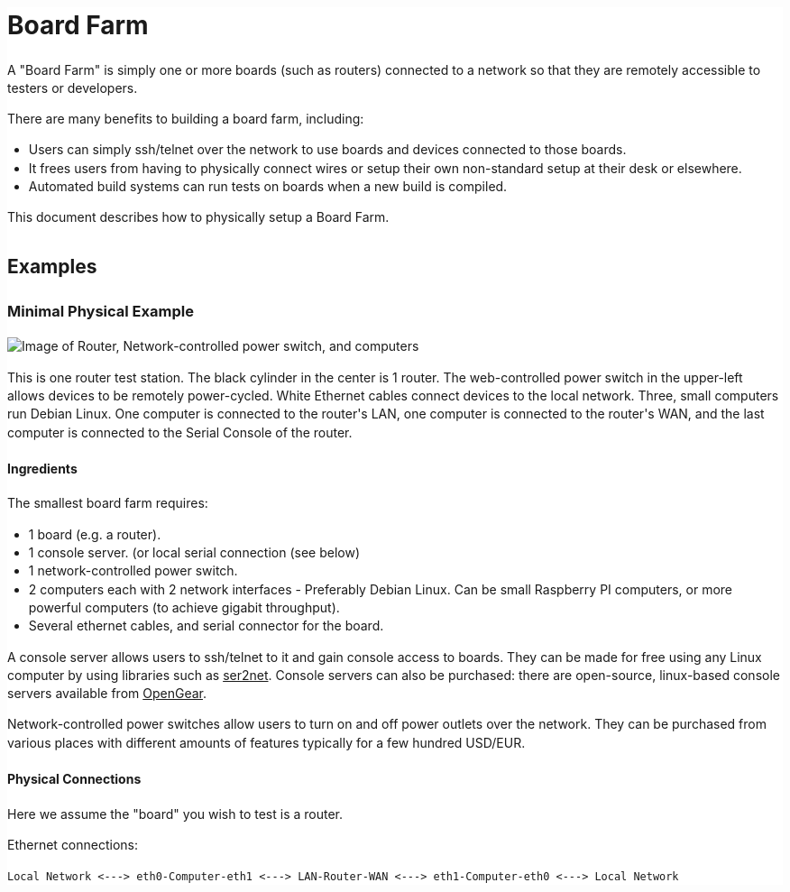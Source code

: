 Board Farm
==========

A "Board Farm" is simply one or more boards (such as routers) connected to a network so that they are remotely accessible to testers or developers.

There are many benefits to building a board farm, including:

* Users can simply ssh/telnet over the network to use boards and devices connected to those boards.
* It frees users from having to physically connect wires or setup their own non-standard setup at their desk or elsewhere.
* Automated build systems can run tests on boards when a new build is compiled.

This document describes how to physically setup a Board Farm.


Examples
--------

### Minimal Physical Example

![Image of Router, Network-controlled power switch, and computers](https://raw.githubusercontent.com/qca/boardfarm/master/docs/Simple_Board_Farm.jpg "Minimal Test Station")

This is one router test station. The black cylinder in the center is 1 router. The web-controlled power switch in the upper-left allows devices to be remotely power-cycled. White Ethernet cables connect devices to the local network. Three, small computers run Debian Linux. One computer is connected to the router's LAN, one computer is connected to the router's WAN, and the last computer is connected to the Serial Console of the router.

#### Ingredients

The smallest board farm requires:

* 1 board (e.g. a router).
* 1 console server. (or local serial connection (see below)
* 1 network-controlled power switch.
* 2 computers each with 2 network interfaces - Preferably Debian Linux. Can be small Raspberry PI computers, or more powerful computers (to achieve gigabit throughput).
* Several ethernet cables, and serial connector for the board.

A console server allows users to ssh/telnet to it and gain console access to boards.  They can be made for free using any Linux computer by using libraries such as [ser2net]([http://sourceforge.net/projects/ser2net/).  Console servers can also be purchased: there are open-source, linux-based console servers available from [OpenGear](http://opengear.com/products/cm4100-console-server).

Network-controlled power switches allow users to turn on and off power outlets over the network.  They can be purchased from various places with different amounts of features typically for a few hundred USD/EUR.

#### Physical Connections

Here we assume the "board" you wish to test is a router.

Ethernet connections:

    Local Network <---> eth0-Computer-eth1 <---> LAN-Router-WAN <---> eth1-Computer-eth0 <---> Local Network
